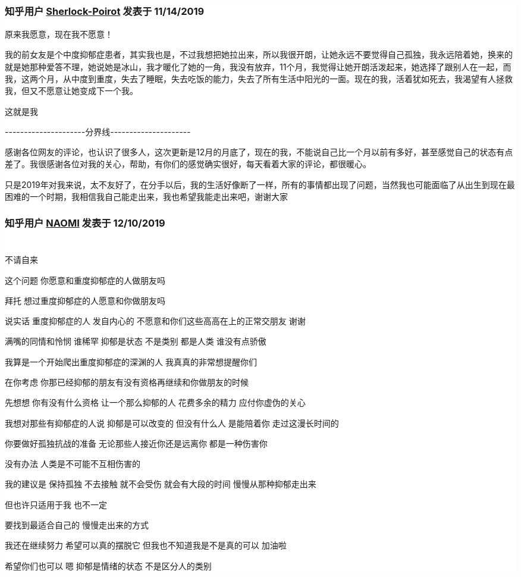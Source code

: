  



### 知乎用户 [Sherlock-Poirot](//www.zhihu.com/people/homles-hercules) 发表于 11/14/2019
  
原来我愿意，现在我不愿意！

我的前女友是个中度抑郁症患者，其实我也是，不过我想把她拉出来，所以我很开朗，让她永远不要觉得自己孤独，我永远陪着她，换来的就是她那种爱答不理，她说她是冰山，我才暖化了她的一角，我没有放弃，11个月，我觉得让她开朗活泼起来，她选择了跟别人在一起，而我，这两个月，从中度到重度，失去了睡眠，失去吃饭的能力，失去了所有生活中阳光的一面。现在的我，活着犹如死去，我渴望有人拯救我，但又不愿意让她变成下一个我。

这就是我

\---------------------分界线---------------------

感谢各位网友的评论，也认识了很多人，这次更新是12月的月底了，现在的我，不能说自己比一个月以前有多好，甚至感觉自己的状态有点差了。我很感谢各位对我的关心，帮助，有你们的感觉确实很好，每天看着大家的评论，都很暖心。

只是2019年对我来说，太不友好了，在分手以后，我的生活好像断了一样，所有的事情都出现了问题，当然我也可能面临了从出生到现在最困难的一个时期，我相信我自己能走出来，我也希望我能走出来吧，谢谢大家
  
  



### 知乎用户 [NAOMI](//www.zhihu.com/people/bo-luo-xiao-pang-niu) 发表于 12/10/2019
  
#

不请自来

这个问题 你愿意和重度抑郁症的人做朋友吗

拜托 想过重度抑郁症的人愿意和你做朋友吗

说实话 重度抑郁症的人 发自内心的 不愿意和你们这些高高在上的正常交朋友 谢谢

满嘴的同情和怜悯 谁稀罕 抑郁是状态 不是类别 都是人类 谁没有点骄傲

我算是一个开始爬出重度抑郁症的深渊的人 我真真的非常想提醒你们

在你考虑 你那已经抑郁的朋友有没有资格再继续和你做朋友的时候

先想想 你有没有什么资格 让一个那么抑郁的人 花费多余的精力 应付你虚伪的关心

我想对那些有抑郁症的人说 抑郁是可以改变的 但没有什么人 是能陪着你 走过这漫长时间的

你要做好孤独抗战的准备 无论那些人接近你还是远离你 都是一种伤害你

没有办法 人类是不可能不互相伤害的

我的建议是 保持孤独 不去接触 就不会受伤 就会有大段的时间 慢慢从那种抑郁走出来

但也许只适用于我 也不一定

要找到最适合自己的 慢慢走出来的方式

我还在继续努力 希望可以真的摆脱它 但我也不知道我是不是真的可以 加油啦

希望你们也可以 嗯 抑郁是情绪的状态 不是区分人的类别
  
  
